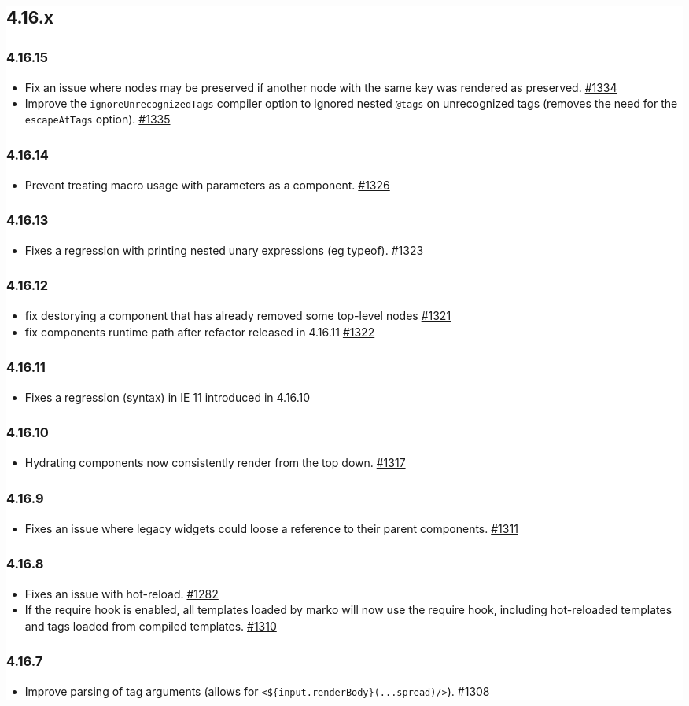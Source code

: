 ## 4.16.x

### 4.16.15

- Fix an issue where nodes may be preserved if another node with the same key was rendered as preserved. [#1334](https://github.com/marko-js/marko/issues/1334)
- Improve the `ignoreUnrecognizedTags` compiler option to ignored nested `@tags` on unrecognized tags (removes the need for the `escapeAtTags` option). [#1335](https://github.com/marko-js/marko/issues/1335)

### 4.16.14

- Prevent treating macro usage with parameters as a component. [#1326](https://github.com/marko-js/marko/issues/1326)

### 4.16.13

- Fixes a regression with printing nested unary expressions (eg typeof). [#1323](https://github.com/marko-js/marko/issues/1323)

### 4.16.12

- fix destorying a component that has already removed some top-level nodes [#1321](https://github.com/marko-js/marko/issues/1321)
- fix components runtime path after refactor released in 4.16.11 [#1322](https://github.com/marko-js/marko/issues/1322)

### 4.16.11

- Fixes a regression (syntax) in IE 11 introduced in 4.16.10

### 4.16.10

- Hydrating components now consistently render from the top down. [#1317](https://github.com/marko-js/marko/issues/1317)

### 4.16.9

- Fixes an issue where legacy widgets could loose a reference to their parent components. [#1311](https://github.com/marko-js/marko/issues/1311)

### 4.16.8

- Fixes an issue with hot-reload. [#1282](https://github.com/marko-js/marko/issues/1282)
- If the require hook is enabled, all templates loaded by marko will now use the require hook, including hot-reloaded templates and tags loaded from compiled templates. [#1310](https://github.com/marko-js/marko/pull/1310)

### 4.16.7

- Improve parsing of tag arguments (allows for `<${input.renderBody}(...spread)/>`). [#1308](https://github.com/marko-js/marko/pull/1308)
